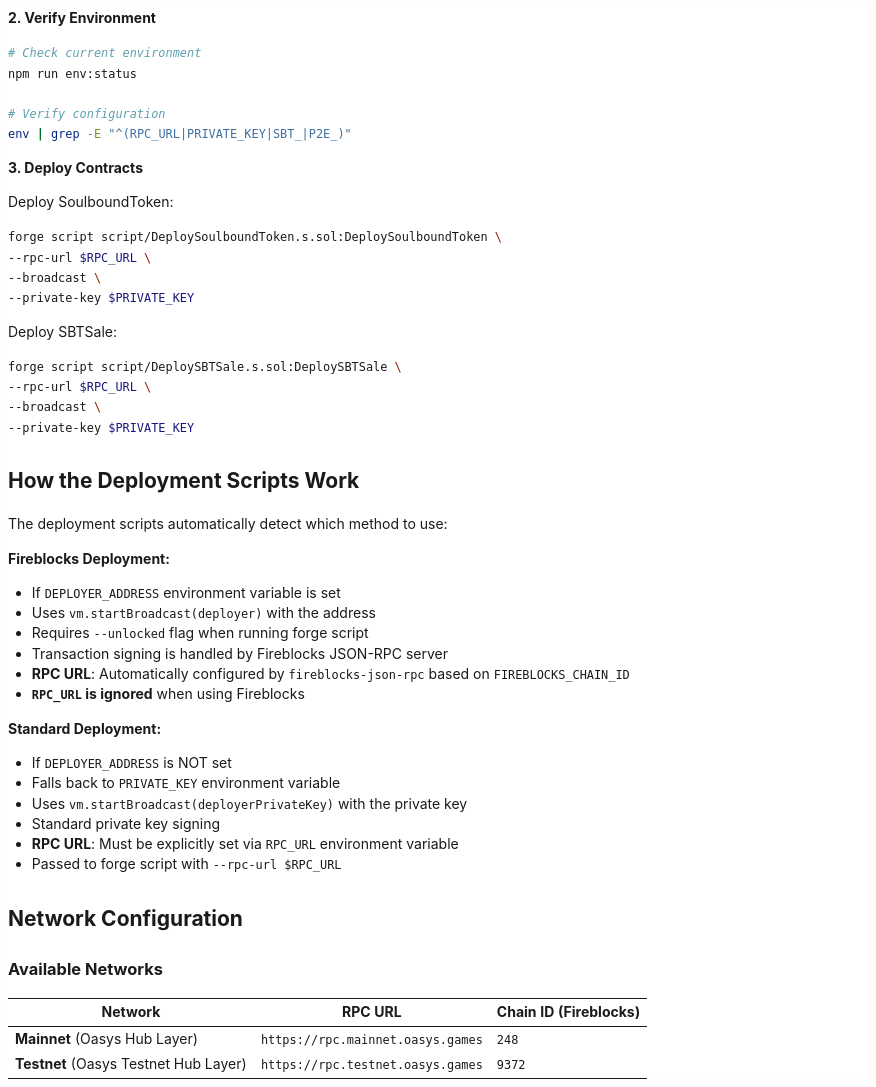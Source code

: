 **2. Verify Environment**

```bash
# Check current environment
npm run env:status

# Verify configuration
env | grep -E "^(RPC_URL|PRIVATE_KEY|SBT_|P2E_)"
```

**3. Deploy Contracts**

Deploy SoulboundToken:

```bash
forge script script/DeploySoulboundToken.s.sol:DeploySoulboundToken \
--rpc-url $RPC_URL \
--broadcast \
--private-key $PRIVATE_KEY
```

Deploy SBTSale:

```bash
forge script script/DeploySBTSale.s.sol:DeploySBTSale \
--rpc-url $RPC_URL \
--broadcast \
--private-key $PRIVATE_KEY
```

## How the Deployment Scripts Work

The deployment scripts automatically detect which method to use:

**Fireblocks Deployment:**
- If `DEPLOYER_ADDRESS` environment variable is set
- Uses `vm.startBroadcast(deployer)` with the address
- Requires `--unlocked` flag when running forge script
- Transaction signing is handled by Fireblocks JSON-RPC server
- **RPC URL**: Automatically configured by `fireblocks-json-rpc` based on `FIREBLOCKS_CHAIN_ID`
- **`RPC_URL` is ignored** when using Fireblocks

**Standard Deployment:**
- If `DEPLOYER_ADDRESS` is NOT set
- Falls back to `PRIVATE_KEY` environment variable
- Uses `vm.startBroadcast(deployerPrivateKey)` with the private key
- Standard private key signing
- **RPC URL**: Must be explicitly set via `RPC_URL` environment variable
- Passed to forge script with `--rpc-url $RPC_URL`

## Network Configuration

### Available Networks

| Network | RPC URL | Chain ID (Fireblocks) |
|---------|---------|----------------------|
| **Mainnet** (Oasys Hub Layer) | `https://rpc.mainnet.oasys.games` | `248` |
| **Testnet** (Oasys Testnet Hub Layer) | `https://rpc.testnet.oasys.games` | `9372` |
